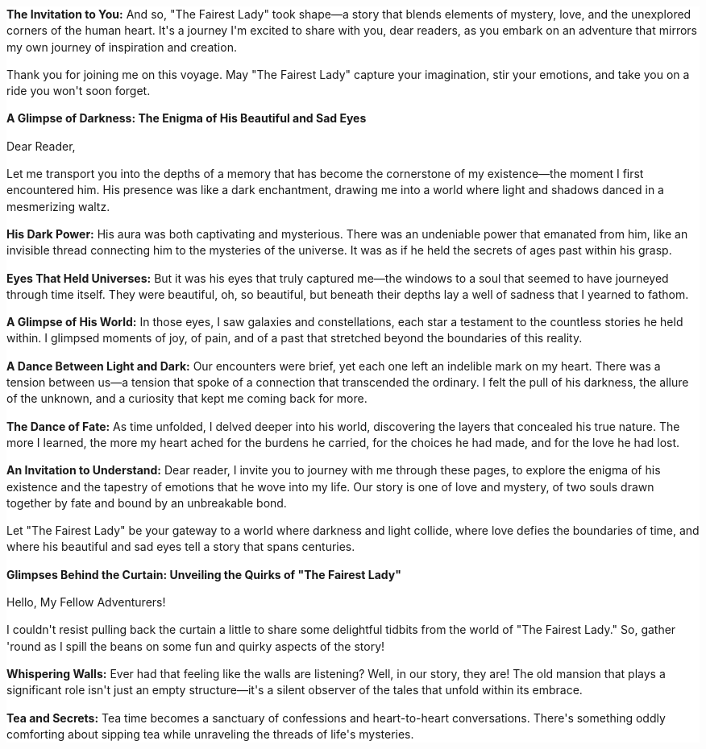 **The Invitation to You:** And so, "The Fairest Lady" took shape—a story that blends elements of mystery, love, and the unexplored corners of the human heart. It's a journey I'm excited to share with you, dear readers, as you embark on an adventure that mirrors my own journey of inspiration and creation.

Thank you for joining me on this voyage. May "The Fairest Lady" capture your imagination, stir your emotions, and take you on a ride you won't soon forget.

**A Glimpse of Darkness: The Enigma of His Beautiful and Sad Eyes**

Dear Reader,

Let me transport you into the depths of a memory that has become the cornerstone of my existence—the moment I first encountered him. His presence was like a dark enchantment, drawing me into a world where light and shadows danced in a mesmerizing waltz.

**His Dark Power:** His aura was both captivating and mysterious. There was an undeniable power that emanated from him, like an invisible thread connecting him to the mysteries of the universe. It was as if he held the secrets of ages past within his grasp.

**Eyes That Held Universes:** But it was his eyes that truly captured me—the windows to a soul that seemed to have journeyed through time itself. They were beautiful, oh, so beautiful, but beneath their depths lay a well of sadness that I yearned to fathom.

**A Glimpse of His World:** In those eyes, I saw galaxies and constellations, each star a testament to the countless stories he held within. I glimpsed moments of joy, of pain, and of a past that stretched beyond the boundaries of this reality.

**A Dance Between Light and Dark:** Our encounters were brief, yet each one left an indelible mark on my heart. There was a tension between us—a tension that spoke of a connection that transcended the ordinary. I felt the pull of his darkness, the allure of the unknown, and a curiosity that kept me coming back for more.

**The Dance of Fate:** As time unfolded, I delved deeper into his world, discovering the layers that concealed his true nature. The more I learned, the more my heart ached for the burdens he carried, for the choices he had made, and for the love he had lost.

**An Invitation to Understand:** Dear reader, I invite you to journey with me through these pages, to explore the enigma of his existence and the tapestry of emotions that he wove into my life. Our story is one of love and mystery, of two souls drawn together by fate and bound by an unbreakable bond.

Let "The Fairest Lady" be your gateway to a world where darkness and light collide, where love defies the boundaries of time, and where his beautiful and sad eyes tell a story that spans centuries.

**Glimpses Behind the Curtain: Unveiling the Quirks of "The Fairest Lady"**

Hello, My Fellow Adventurers!

I couldn't resist pulling back the curtain a little to share some delightful tidbits from the world of "The Fairest Lady." So, gather 'round as I spill the beans on some fun and quirky aspects of the story!

**Whispering Walls:** Ever had that feeling like the walls are listening? Well, in our story, they are! The old mansion that plays a significant role isn't just an empty structure—it's a silent observer of the tales that unfold within its embrace.

**Tea and Secrets:** Tea time becomes a sanctuary of confessions and heart-to-heart conversations. There's something oddly comforting about sipping tea while unraveling the threads of life's mysteries.
